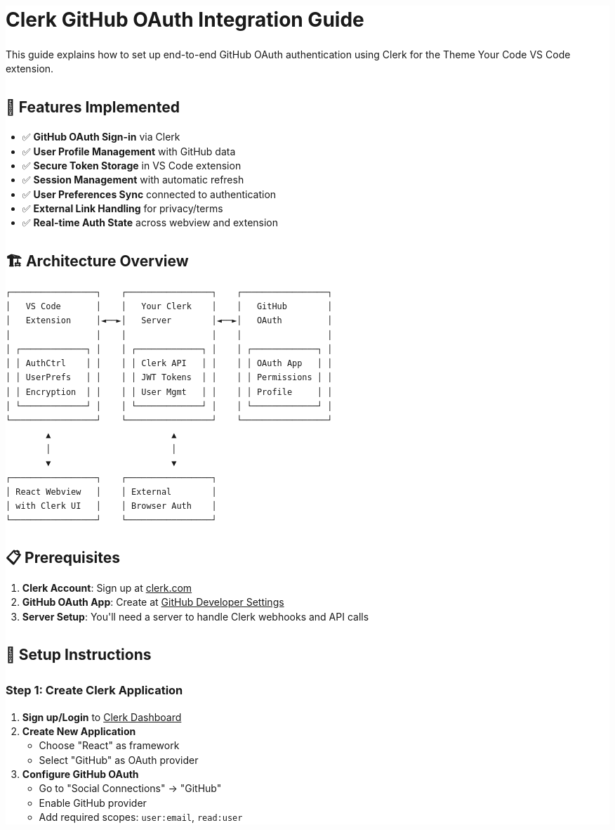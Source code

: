 # Clerk GitHub OAuth Integration Guide

This guide explains how to set up end-to-end GitHub OAuth authentication using Clerk for the Theme Your Code VS Code extension.

## 🎯 Features Implemented

- ✅ **GitHub OAuth Sign-in** via Clerk
- ✅ **User Profile Management** with GitHub data
- ✅ **Secure Token Storage** in VS Code extension
- ✅ **Session Management** with automatic refresh
- ✅ **User Preferences Sync** connected to authentication
- ✅ **External Link Handling** for privacy/terms
- ✅ **Real-time Auth State** across webview and extension

## 🏗️ Architecture Overview

```
┌─────────────────┐    ┌─────────────────┐    ┌─────────────────┐
│   VS Code       │    │   Your Clerk    │    │   GitHub        │
│   Extension     │◄──►│   Server        │◄──►│   OAuth         │
│                 │    │                 │    │                 │
│ ┌─────────────┐ │    │ ┌─────────────┐ │    │ ┌─────────────┐ │
│ │ AuthCtrl    │ │    │ │ Clerk API   │ │    │ │ OAuth App   │ │
│ │ UserPrefs   │ │    │ │ JWT Tokens  │ │    │ │ Permissions │ │
│ │ Encryption  │ │    │ │ User Mgmt   │ │    │ │ Profile     │ │
│ └─────────────┘ │    │ └─────────────┘ │    │ └─────────────┘ │
└─────────────────┘    └─────────────────┘    └─────────────────┘
        ▲                        ▲
        │                        │
        ▼                        ▼
┌─────────────────┐    ┌─────────────────┐
│ React Webview   │    │ External        │
│ with Clerk UI   │    │ Browser Auth    │
└─────────────────┘    └─────────────────┘
```

## 📋 Prerequisites

1. **Clerk Account**: Sign up at [clerk.com](https://clerk.com)
2. **GitHub OAuth App**: Create at [GitHub Developer Settings](https://github.com/settings/developers)
3. **Server Setup**: You'll need a server to handle Clerk webhooks and API calls

## 🚀 Setup Instructions

### Step 1: Create Clerk Application

1. **Sign up/Login** to [Clerk Dashboard](https://dashboard.clerk.com)
2. **Create New Application**
   - Choose "React" as framework
   - Select "GitHub" as OAuth provider
3. **Configure GitHub OAuth**
   - Go to "Social Connections" → "GitHub"
   - Enable GitHub provider
   - Add required scopes: `user:email`, `read:user`
